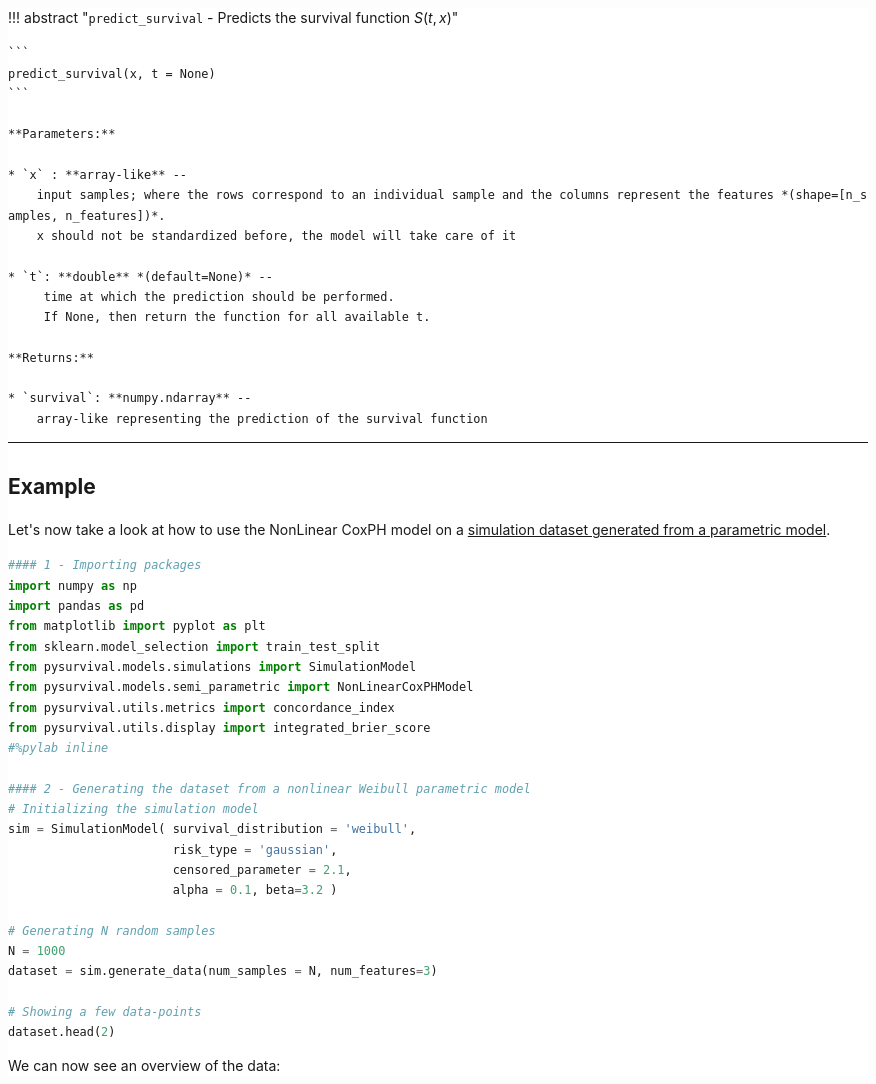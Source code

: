 
!!! abstract "`predict_survival` - Predicts the survival function $S(t, x)$"

    ```
    predict_survival(x, t = None)
    ```

    **Parameters:**

    * `x` : **array-like** --
        input samples; where the rows correspond to an individual sample and the columns represent the features *(shape=[n_samples, n_features])*.
        x should not be standardized before, the model will take care of it

    * `t`: **double** *(default=None)* --
         time at which the prediction should be performed. 
         If None, then return the function for all available t.

    **Returns:**

    * `survival`: **numpy.ndarray** --
        array-like representing the prediction of the survival function


---


## Example

Let's now take a look at how to use the NonLinear CoxPH model on a [simulation dataset generated from a parametric model](simulations.md).

```python
#### 1 - Importing packages
import numpy as np
import pandas as pd
from matplotlib import pyplot as plt
from sklearn.model_selection import train_test_split
from pysurvival.models.simulations import SimulationModel
from pysurvival.models.semi_parametric import NonLinearCoxPHModel
from pysurvival.utils.metrics import concordance_index
from pysurvival.utils.display import integrated_brier_score
#%pylab inline

#### 2 - Generating the dataset from a nonlinear Weibull parametric model
# Initializing the simulation model
sim = SimulationModel( survival_distribution = 'weibull',  
                       risk_type = 'gaussian',
                       censored_parameter = 2.1, 
                       alpha = 0.1, beta=3.2 )

# Generating N random samples 
N = 1000
dataset = sim.generate_data(num_samples = N, num_features=3)

# Showing a few data-points 
dataset.head(2)
```
We can now see an overview of the data:
